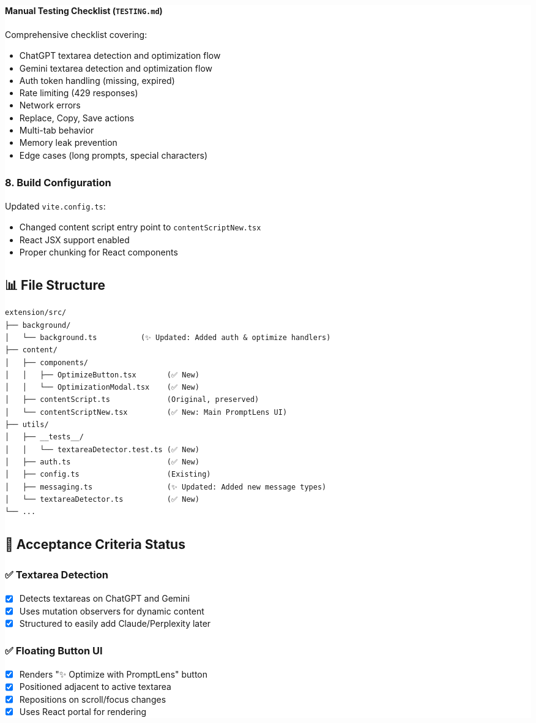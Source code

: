 #### Manual Testing Checklist (`TESTING.md`)
Comprehensive checklist covering:
- ChatGPT textarea detection and optimization flow
- Gemini textarea detection and optimization flow
- Auth token handling (missing, expired)
- Rate limiting (429 responses)
- Network errors
- Replace, Copy, Save actions
- Multi-tab behavior
- Memory leak prevention
- Edge cases (long prompts, special characters)

### 8. Build Configuration

Updated `vite.config.ts`:
- Changed content script entry point to `contentScriptNew.tsx`
- React JSX support enabled
- Proper chunking for React components

## 📊 File Structure

```
extension/src/
├── background/
│   └── background.ts          (✨ Updated: Added auth & optimize handlers)
├── content/
│   ├── components/
│   │   ├── OptimizeButton.tsx       (✅ New)
│   │   └── OptimizationModal.tsx    (✅ New)
│   ├── contentScript.ts             (Original, preserved)
│   └── contentScriptNew.tsx         (✅ New: Main PromptLens UI)
├── utils/
│   ├── __tests__/
│   │   └── textareaDetector.test.ts (✅ New)
│   ├── auth.ts                      (✅ New)
│   ├── config.ts                    (Existing)
│   ├── messaging.ts                 (✨ Updated: Added new message types)
│   └── textareaDetector.ts          (✅ New)
└── ...
```

## 🎯 Acceptance Criteria Status

### ✅ Textarea Detection
- [x] Detects textareas on ChatGPT and Gemini
- [x] Uses mutation observers for dynamic content
- [x] Structured to easily add Claude/Perplexity later

### ✅ Floating Button UI
- [x] Renders "✨ Optimize with PromptLens" button
- [x] Positioned adjacent to active textarea
- [x] Repositions on scroll/focus changes
- [x] Uses React portal for rendering
